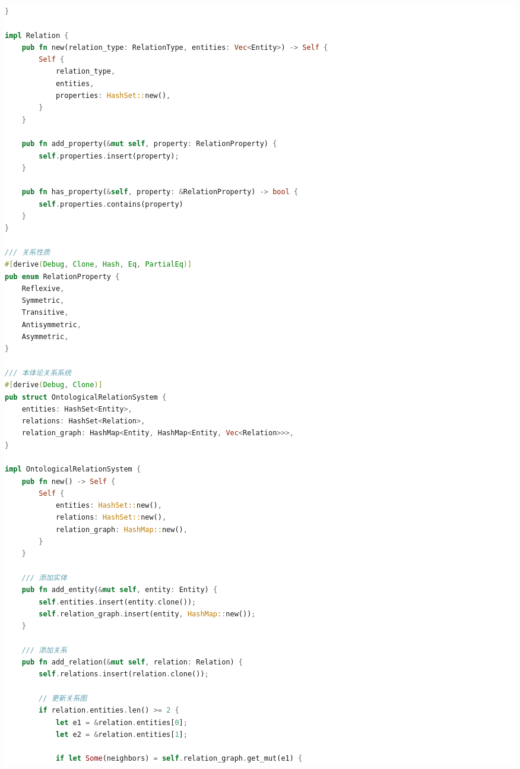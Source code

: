 ```rust
}

impl Relation {
    pub fn new(relation_type: RelationType, entities: Vec<Entity>) -> Self {
        Self {
            relation_type,
            entities,
            properties: HashSet::new(),
        }
    }

    pub fn add_property(&mut self, property: RelationProperty) {
        self.properties.insert(property);
    }

    pub fn has_property(&self, property: &RelationProperty) -> bool {
        self.properties.contains(property)
    }
}

/// 关系性质
#[derive(Debug, Clone, Hash, Eq, PartialEq)]
pub enum RelationProperty {
    Reflexive,
    Symmetric,
    Transitive,
    Antisymmetric,
    Asymmetric,
}

/// 本体论关系系统
#[derive(Debug, Clone)]
pub struct OntologicalRelationSystem {
    entities: HashSet<Entity>,
    relations: HashSet<Relation>,
    relation_graph: HashMap<Entity, HashMap<Entity, Vec<Relation>>>,
}

impl OntologicalRelationSystem {
    pub fn new() -> Self {
        Self {
            entities: HashSet::new(),
            relations: HashSet::new(),
            relation_graph: HashMap::new(),
        }
    }

    /// 添加实体
    pub fn add_entity(&mut self, entity: Entity) {
        self.entities.insert(entity.clone());
        self.relation_graph.insert(entity, HashMap::new());
    }

    /// 添加关系
    pub fn add_relation(&mut self, relation: Relation) {
        self.relations.insert(relation.clone());
        
        // 更新关系图
        if relation.entities.len() >= 2 {
            let e1 = &relation.entities[0];
            let e2 = &relation.entities[1];
            
            if let Some(neighbors) = self.relation_graph.get_mut(e1) {
```